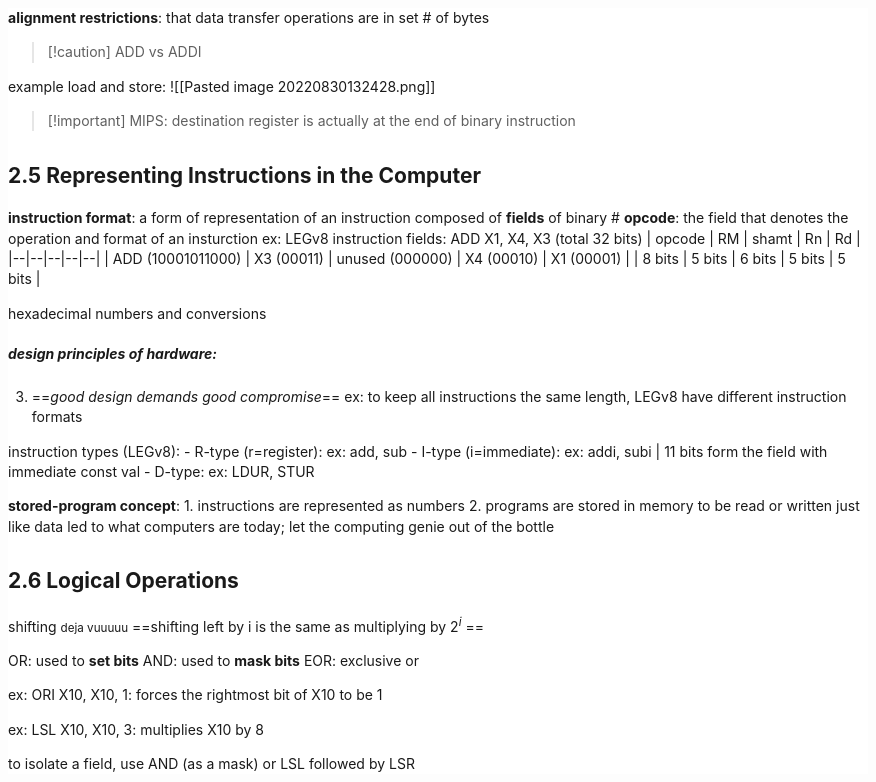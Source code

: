 **alignment restrictions**: that data transfer operations are in set # of bytes

>[!caution] ADD vs ADDI

example load and store:
![[Pasted image 20220830132428.png]]

> [!important] MIPS: destination register is actually at the end of binary instruction


## 2.5 Representing Instructions in the Computer

**instruction format**: a form of representation of an instruction composed of **fields** of binary \#
	**opcode**: the field that denotes the operation and format of an insturction
	ex: LEGv8 instruction fields: ADD X1, X4, X3  (total 32 bits)
| opcode | RM | shamt | Rn | Rd |
|--|--|--|--|--|
| ADD (10001011000) | X3 (00011) | unused (000000) | X4 (00010) | X1 (00001) |
| 8 bits | 5 bits | 6 bits | 5 bits | 5 bits |

hexadecimal numbers and conversions

##### design principles of hardware:
3. ==*good design demands good compromise*==
	ex: to keep all instructions the same length, LEGv8 have different instruction formats

instruction types (LEGv8):
		- R-type (r=register): ex: add, sub
		- I-type (i=immediate): ex: addi, subi  |  11 bits form the field with immediate const val
		- D-type: ex: LDUR, STUR

**stored-program concept**: 
	1. instructions are represented as numbers
	2. programs are stored in memory to be read or written just like data
led to what computers are today; let the computing genie out of the bottle


## 2.6 Logical Operations
shifting <small>deja vuuuuu</small>
		==shifting left by i is the same as multiplying by $2^i$ ==

OR: used to **set bits**
AND: used to **mask bits**
EOR: exclusive or

ex:
	ORI X10, X10, 1: forces the rightmost bit of X10 to be 1

ex:
	LSL X10, X10, 3: multiplies X10 by 8

to isolate a field, use AND (as a mask) or LSL followed by LSR
